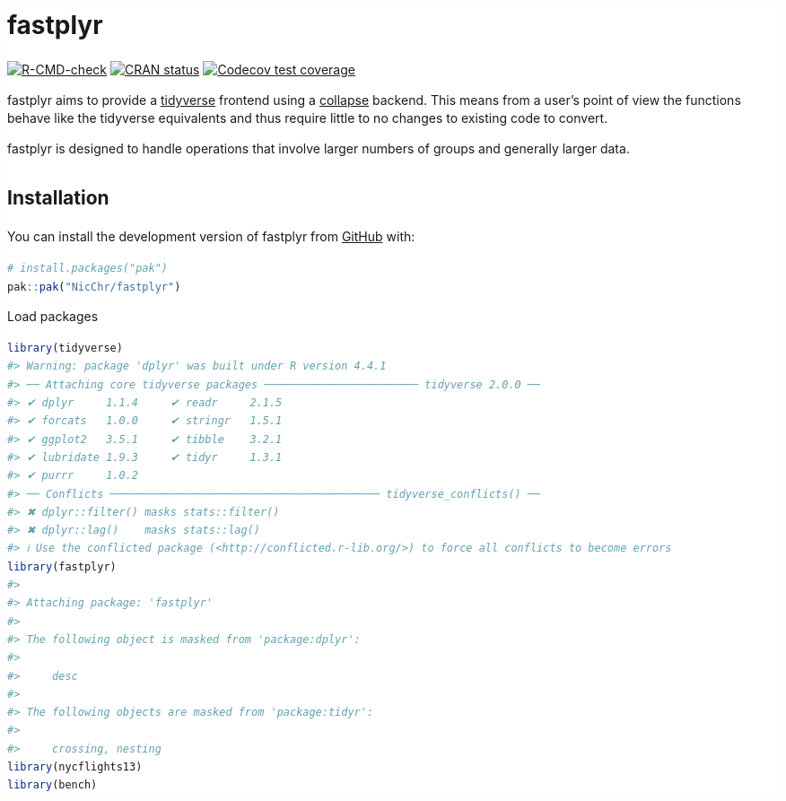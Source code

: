 


# fastplyr



[![R-CMD-check](https://github.com/NicChr/fastplyr/actions/workflows/R-CMD-check.yaml/badge.svg)](https://github.com/NicChr/fastplyr/actions/workflows/R-CMD-check.yaml)
[![CRAN
status](https://www.r-pkg.org/badges/version/fastplyr)](https://CRAN.R-project.org/package=fastplyr)
[![Codecov test
coverage](https://codecov.io/gh/NicChr/fastplyr/graph/badge.svg)](https://app.codecov.io/gh/NicChr/fastplyr)


fastplyr aims to provide a [tidyverse](https://www.tidyverse.org/learn)
frontend using a
[collapse](https://sebkrantz.github.io/collapse/articles/collapse_intro.html)
backend. This means from a user’s point of view the functions behave
like the tidyverse equivalents and thus require little to no changes to
existing code to convert.

fastplyr is designed to handle operations that involve larger numbers of
groups and generally larger data.

## Installation

You can install the development version of fastplyr from
[GitHub](https://github.com/) with:

``` r
# install.packages("pak")
pak::pak("NicChr/fastplyr")
```

Load packages

``` r
library(tidyverse)
#> Warning: package 'dplyr' was built under R version 4.4.1
#> ── Attaching core tidyverse packages ──────────────────────── tidyverse 2.0.0 ──
#> ✔ dplyr     1.1.4     ✔ readr     2.1.5
#> ✔ forcats   1.0.0     ✔ stringr   1.5.1
#> ✔ ggplot2   3.5.1     ✔ tibble    3.2.1
#> ✔ lubridate 1.9.3     ✔ tidyr     1.3.1
#> ✔ purrr     1.0.2     
#> ── Conflicts ────────────────────────────────────────── tidyverse_conflicts() ──
#> ✖ dplyr::filter() masks stats::filter()
#> ✖ dplyr::lag()    masks stats::lag()
#> ℹ Use the conflicted package (<http://conflicted.r-lib.org/>) to force all conflicts to become errors
library(fastplyr)
#> 
#> Attaching package: 'fastplyr'
#> 
#> The following object is masked from 'package:dplyr':
#> 
#>     desc
#> 
#> The following objects are masked from 'package:tidyr':
#> 
#>     crossing, nesting
library(nycflights13)
library(bench)
```
